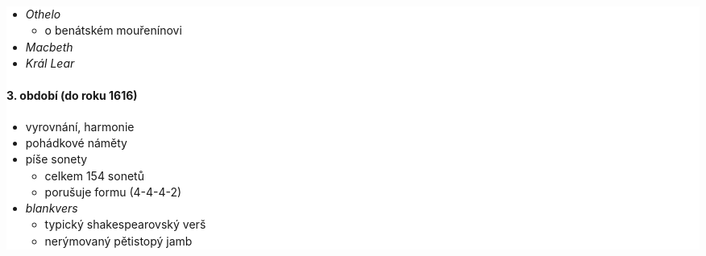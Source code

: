 - _Othelo_
    - o benátském mouřenínovi
- _Macbeth_
- _Král Lear_
#### 3. období (do roku 1616)
- vyrovnání, harmonie
- pohádkové náměty
- píše sonety
    - celkem 154 sonetů
    - porušuje formu (4-4-4-2)
- _blankvers_
    - typický shakespearovský verš
    - nerýmovaný pětistopý jamb